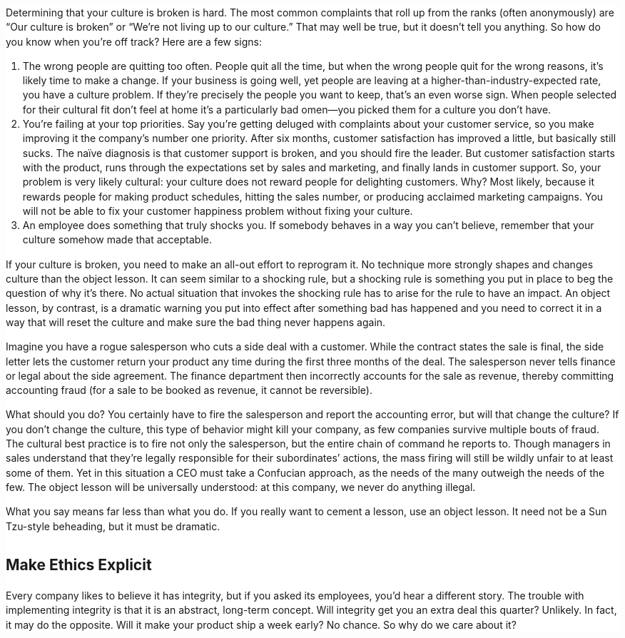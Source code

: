 Determining that your culture is broken is hard. The most common complaints that roll up from the ranks (often anonymously) are “Our culture is broken” or “We’re not living up to our culture.” That may well be true, but it doesn’t tell you anything. So how do you know when you’re off track? Here are a few signs:

1. The wrong people are quitting too often. People quit all the time, but when the wrong people quit for the wrong reasons, it’s likely time to make a change. If your business is going well, yet people are leaving at a higher-than-industry-expected rate, you have a culture problem. If they’re precisely the people you want to keep, that’s an even worse sign. When people selected for their cultural fit don’t feel at home it’s a particularly bad omen—you picked them for a culture you don’t have.
1. You’re failing at your top priorities. Say you’re getting deluged with complaints about your customer service, so you make improving it the company’s number one priority. After six months, customer satisfaction has improved a little, but basically still sucks. The naïve diagnosis is that customer support is broken, and you should fire the leader. But customer satisfaction starts with the product, runs through the expectations set by sales and marketing, and finally lands in customer support. So, your problem is very likely cultural: your culture does not reward people for delighting customers. Why? Most likely, because it rewards people for making product schedules, hitting the sales number, or producing acclaimed marketing campaigns. You will not be able to fix your customer happiness problem without fixing your culture.
1. An employee does something that truly shocks you. If somebody behaves in a way you can’t believe, remember that your culture somehow made that acceptable.

If your culture is broken, you need to make an all-out effort to reprogram it. No technique more strongly shapes and changes culture than the object lesson. It can seem similar to a shocking rule, but a shocking rule is something you put in place to beg the question of why it’s there. No actual situation that invokes the shocking rule has to arise for the rule to have an impact. An object lesson, by contrast, is a dramatic warning you put into effect after something bad has happened and you need to correct it in a way that will reset the culture and make sure the bad thing never happens again.

Imagine you have a rogue salesperson who cuts a side deal with a customer. While the contract states the sale is final, the side letter lets the customer return your product any time during the first three months of the deal. The salesperson never tells finance or legal about the side agreement. The finance department then incorrectly accounts for the sale as revenue, thereby committing accounting fraud (for a sale to be booked as revenue, it cannot be reversible).

What should you do? You certainly have to fire the salesperson and report the accounting error, but will that change the culture? If you don’t change the culture, this type of behavior might kill your company, as few companies survive multiple bouts of fraud. The cultural best practice is to fire not only the salesperson, but the entire chain of command he reports to. Though managers in sales understand that they’re legally responsible for their subordinates’ actions, the mass firing will still be wildly unfair to at least some of them. Yet in this situation a CEO must take a Confucian approach, as the needs of the many outweigh the needs of the few. The object lesson will be universally understood: at this company, we never do anything illegal.

What you say means far less than what you do. If you really want to cement a lesson, use an object lesson. It need not be a Sun Tzu-style beheading, but it must be dramatic.

## Make Ethics Explicit

Every company likes to believe it has integrity, but if you asked its employees, you’d hear a different story. The trouble with implementing integrity is that it is an abstract, long-term concept. Will integrity get you an extra deal this quarter? Unlikely. In fact, it may do the opposite. Will it make your product ship a week early? No chance. So why do we care about it?
